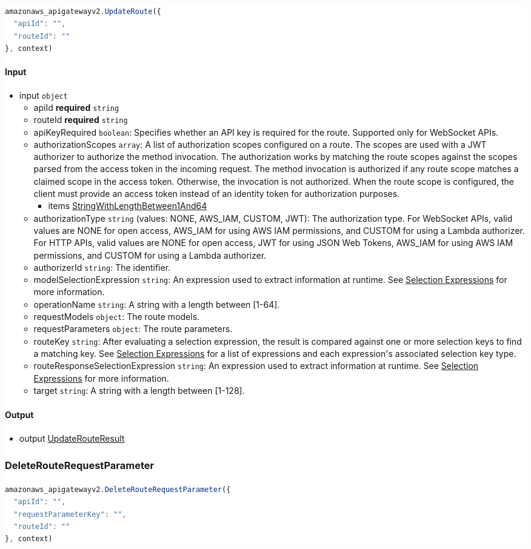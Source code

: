 
```js
amazonaws_apigatewayv2.UpdateRoute({
  "apiId": "",
  "routeId": ""
}, context)
```

#### Input
* input `object`
  * apiId **required** `string`
  * routeId **required** `string`
  * apiKeyRequired `boolean`: Specifies whether an API key is required for the route. Supported only for WebSocket APIs.
  * authorizationScopes `array`: A list of authorization scopes configured on a route. The scopes are used with a JWT authorizer to authorize the method invocation. The authorization works by matching the route scopes against the scopes parsed from the access token in the incoming request. The method invocation is authorized if any route scope matches a claimed scope in the access token. Otherwise, the invocation is not authorized. When the route scope is configured, the client must provide an access token instead of an identity token for authorization purposes.
    * items [StringWithLengthBetween1And64](#stringwithlengthbetween1and64)
  * authorizationType `string` (values: NONE, AWS_IAM, CUSTOM, JWT): The authorization type. For WebSocket APIs, valid values are NONE for open access, AWS_IAM for using AWS IAM permissions, and CUSTOM for using a Lambda authorizer. For HTTP APIs, valid values are NONE for open access, JWT for using JSON Web Tokens, AWS_IAM for using AWS IAM permissions, and CUSTOM for using a Lambda authorizer.
  * authorizerId `string`: The identifier.
  * modelSelectionExpression `string`: An expression used to extract information at runtime. See <a href="https://docs.aws.amazon.com/apigateway/latest/developerguide/apigateway-websocket-api-selection-expressions.html#apigateway-websocket-api-apikey-selection-expressions">Selection Expressions</a> for more information.
  * operationName `string`: A string with a length between [1-64].
  * requestModels `object`: The route models.
  * requestParameters `object`: The route parameters.
  * routeKey `string`: After evaluating a selection expression, the result is compared against one or more selection keys to find a matching key. See <a href="https://docs.aws.amazon.com/apigateway/latest/developerguide/apigateway-websocket-api-selection-expressions.html#apigateway-websocket-api-apikey-selection-expressions">Selection Expressions</a> for a list of expressions and each expression's associated selection key type.
  * routeResponseSelectionExpression `string`: An expression used to extract information at runtime. See <a href="https://docs.aws.amazon.com/apigateway/latest/developerguide/apigateway-websocket-api-selection-expressions.html#apigateway-websocket-api-apikey-selection-expressions">Selection Expressions</a> for more information.
  * target `string`: A string with a length between [1-128].

#### Output
* output [UpdateRouteResult](#updaterouteresult)

### DeleteRouteRequestParameter



```js
amazonaws_apigatewayv2.DeleteRouteRequestParameter({
  "apiId": "",
  "requestParameterKey": "",
  "routeId": ""
}, context)
```
